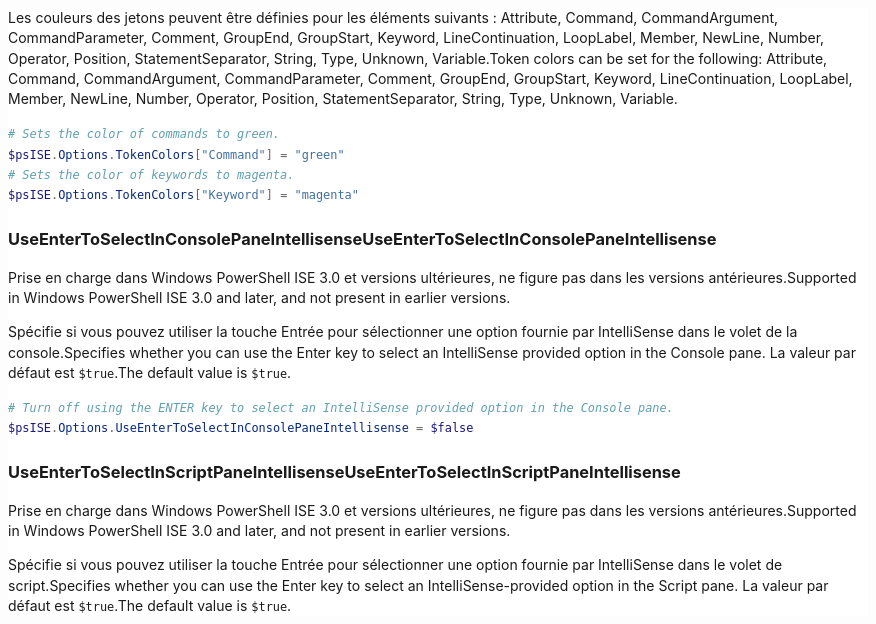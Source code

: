 <span data-ttu-id="f1f82-257">Les couleurs des jetons peuvent être définies pour les éléments suivants : Attribute, Command, CommandArgument, CommandParameter, Comment, GroupEnd, GroupStart, Keyword, LineContinuation, LoopLabel, Member, NewLine, Number, Operator, Position, StatementSeparator, String, Type, Unknown, Variable.</span><span class="sxs-lookup"><span data-stu-id="f1f82-257">Token colors can be set for the following: Attribute, Command, CommandArgument, CommandParameter, Comment, GroupEnd, GroupStart, Keyword, LineContinuation, LoopLabel, Member, NewLine, Number, Operator, Position, StatementSeparator, String, Type, Unknown, Variable.</span></span>

```powershell
# Sets the color of commands to green.
$psISE.Options.TokenColors["Command"] = "green"
# Sets the color of keywords to magenta.
$psISE.Options.TokenColors["Keyword"] = "magenta"
```

### <a name="useentertoselectinconsolepaneintellisense"></a><span data-ttu-id="f1f82-258">UseEnterToSelectInConsolePaneIntellisense</span><span class="sxs-lookup"><span data-stu-id="f1f82-258">UseEnterToSelectInConsolePaneIntellisense</span></span>

<span data-ttu-id="f1f82-259">Prise en charge dans Windows PowerShell ISE 3.0 et versions ultérieures, ne figure pas dans les versions antérieures.</span><span class="sxs-lookup"><span data-stu-id="f1f82-259">Supported in Windows PowerShell ISE 3.0 and later, and not present in earlier versions.</span></span>

<span data-ttu-id="f1f82-260">Spécifie si vous pouvez utiliser la touche Entrée pour sélectionner une option fournie par IntelliSense dans le volet de la console.</span><span class="sxs-lookup"><span data-stu-id="f1f82-260">Specifies whether you can use the Enter key to select an IntelliSense provided option in the Console pane.</span></span> <span data-ttu-id="f1f82-261">La valeur par défaut est `$true`.</span><span class="sxs-lookup"><span data-stu-id="f1f82-261">The default value is `$true`.</span></span>

```powershell
# Turn off using the ENTER key to select an IntelliSense provided option in the Console pane.
$psISE.Options.UseEnterToSelectInConsolePaneIntellisense = $false
```

### <a name="useentertoselectinscriptpaneintellisense"></a><span data-ttu-id="f1f82-262">UseEnterToSelectInScriptPaneIntellisense</span><span class="sxs-lookup"><span data-stu-id="f1f82-262">UseEnterToSelectInScriptPaneIntellisense</span></span>

<span data-ttu-id="f1f82-263">Prise en charge dans Windows PowerShell ISE 3.0 et versions ultérieures, ne figure pas dans les versions antérieures.</span><span class="sxs-lookup"><span data-stu-id="f1f82-263">Supported in Windows PowerShell ISE 3.0 and later, and not present in earlier versions.</span></span>

<span data-ttu-id="f1f82-264">Spécifie si vous pouvez utiliser la touche Entrée pour sélectionner une option fournie par IntelliSense dans le volet de script.</span><span class="sxs-lookup"><span data-stu-id="f1f82-264">Specifies whether you can use the Enter key to select an IntelliSense-provided option in the Script pane.</span></span> <span data-ttu-id="f1f82-265">La valeur par défaut est `$true`.</span><span class="sxs-lookup"><span data-stu-id="f1f82-265">The default value is `$true`.</span></span>
